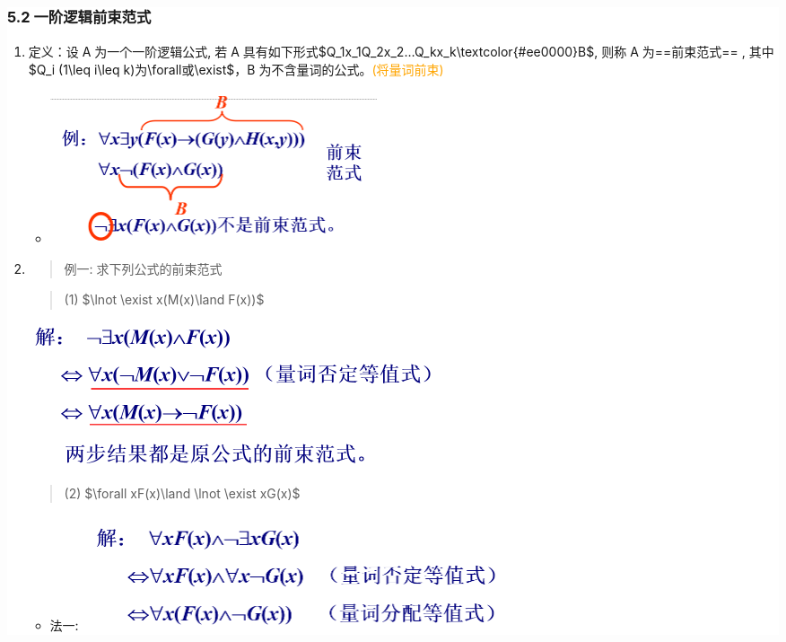 ### 5.2 一阶逻辑前束范式

1. 定义：设 A 为一个一阶逻辑公式, 若 A 具有如下形式$Q_1x_1Q_2x_2…Q_kx_k\textcolor{#ee0000}B$, 则称 A 为==前束范式== , 其中$Q_i (1\leq i\leq k)为\forall或\exist$，B 为不含量词的公式。<font color='orange'>(将量词前束)</font>

   - <img src="离散数学.assets\image-20221005202910662.png" alt="image-20221005202910662" style="zoom:50%;" />

2. > 例一: 求下列公式的前束范式

   > (1) $\lnot \exist x(M(x)\land F(x))$

   <img src="离散数学.assets\image-20221005204153447.png" alt="image-20221005204153447" style="zoom:50%;" />

   > (2) $\forall xF(x)\land \lnot \exist xG(x)$

   - 法一: <img src="离散数学.assets\image-20221005215637402.png" alt="image-20221005215637402" style="zoom:50%;" />